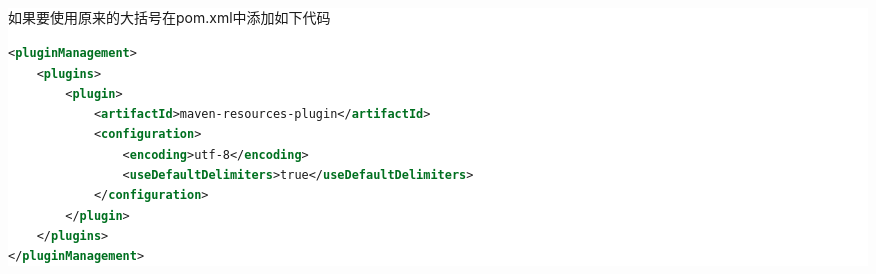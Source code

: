 如果要使用原来的大括号在pom.xml中添加如下代码

```xml
<pluginManagement>
    <plugins>
        <plugin>
            <artifactId>maven-resources-plugin</artifactId>
            <configuration>
                <encoding>utf-8</encoding>
                <useDefaultDelimiters>true</useDefaultDelimiters>
            </configuration>
        </plugin>
    </plugins>
</pluginManagement>
```

































